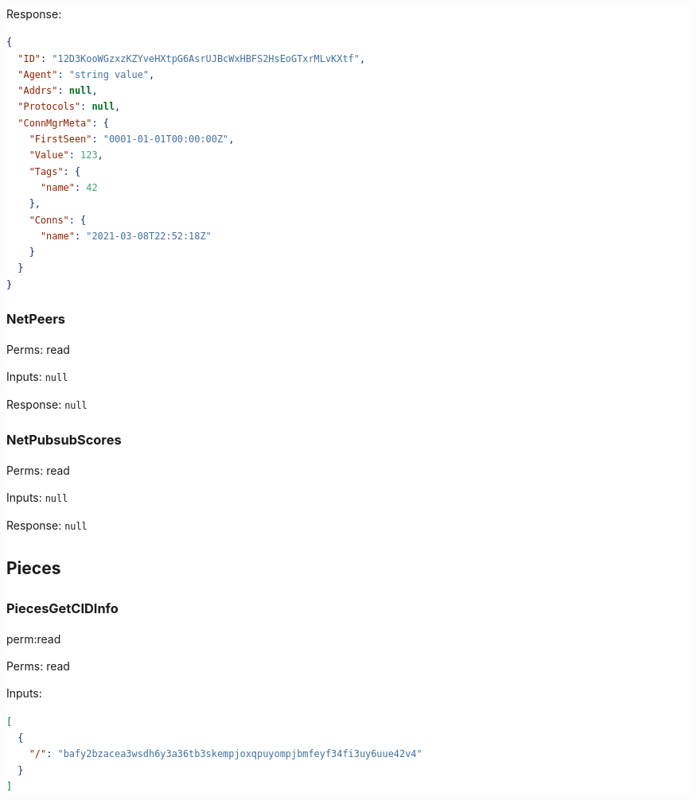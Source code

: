Response:
```json
{
  "ID": "12D3KooWGzxzKZYveHXtpG6AsrUJBcWxHBFS2HsEoGTxrMLvKXtf",
  "Agent": "string value",
  "Addrs": null,
  "Protocols": null,
  "ConnMgrMeta": {
    "FirstSeen": "0001-01-01T00:00:00Z",
    "Value": 123,
    "Tags": {
      "name": 42
    },
    "Conns": {
      "name": "2021-03-08T22:52:18Z"
    }
  }
}
```

### NetPeers


Perms: read

Inputs: `null`

Response: `null`

### NetPubsubScores


Perms: read

Inputs: `null`

Response: `null`

## Pieces


### PiecesGetCIDInfo
perm:read


Perms: read

Inputs:
```json
[
  {
    "/": "bafy2bzacea3wsdh6y3a36tb3skempjoxqpuyompjbmfeyf34fi3uy6uue42v4"
  }
]
```
